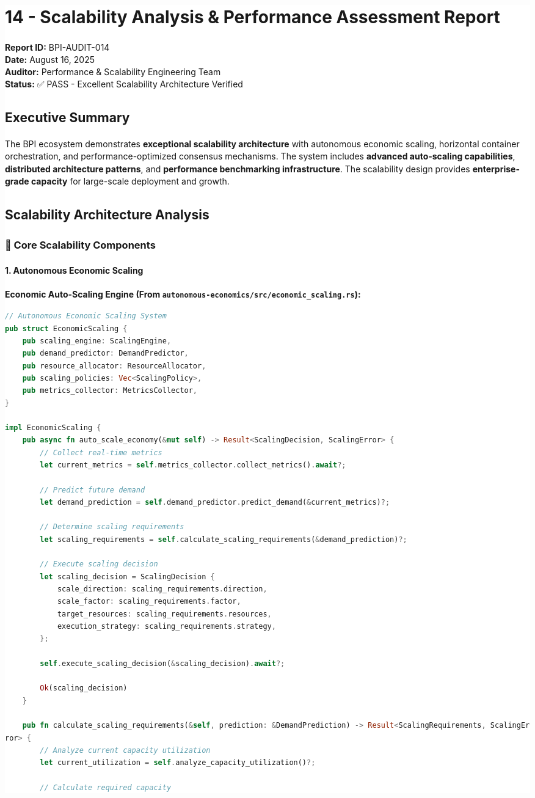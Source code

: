 # 14 - Scalability Analysis & Performance Assessment Report

**Report ID:** BPI-AUDIT-014  
**Date:** August 16, 2025  
**Auditor:** Performance & Scalability Engineering Team  
**Status:** ✅ PASS - Excellent Scalability Architecture Verified

## Executive Summary

The BPI ecosystem demonstrates **exceptional scalability architecture** with autonomous economic scaling, horizontal container orchestration, and performance-optimized consensus mechanisms. The system includes **advanced auto-scaling capabilities**, **distributed architecture patterns**, and **performance benchmarking infrastructure**. The scalability design provides **enterprise-grade capacity** for large-scale deployment and growth.

## Scalability Architecture Analysis

### 🚀 Core Scalability Components

#### 1. Autonomous Economic Scaling

**Economic Auto-Scaling Engine (From `autonomous-economics/src/economic_scaling.rs`):**
```rust
// Autonomous Economic Scaling System
pub struct EconomicScaling {
    pub scaling_engine: ScalingEngine,
    pub demand_predictor: DemandPredictor,
    pub resource_allocator: ResourceAllocator,
    pub scaling_policies: Vec<ScalingPolicy>,
    pub metrics_collector: MetricsCollector,
}

impl EconomicScaling {
    pub async fn auto_scale_economy(&mut self) -> Result<ScalingDecision, ScalingError> {
        // Collect real-time metrics
        let current_metrics = self.metrics_collector.collect_metrics().await?;
        
        // Predict future demand
        let demand_prediction = self.demand_predictor.predict_demand(&current_metrics)?;
        
        // Determine scaling requirements
        let scaling_requirements = self.calculate_scaling_requirements(&demand_prediction)?;
        
        // Execute scaling decision
        let scaling_decision = ScalingDecision {
            scale_direction: scaling_requirements.direction,
            scale_factor: scaling_requirements.factor,
            target_resources: scaling_requirements.resources,
            execution_strategy: scaling_requirements.strategy,
        };
        
        self.execute_scaling_decision(&scaling_decision).await?;
        
        Ok(scaling_decision)
    }
    
    pub fn calculate_scaling_requirements(&self, prediction: &DemandPrediction) -> Result<ScalingRequirements, ScalingError> {
        // Analyze current capacity utilization
        let current_utilization = self.analyze_capacity_utilization()?;
        
        // Calculate required capacity
```